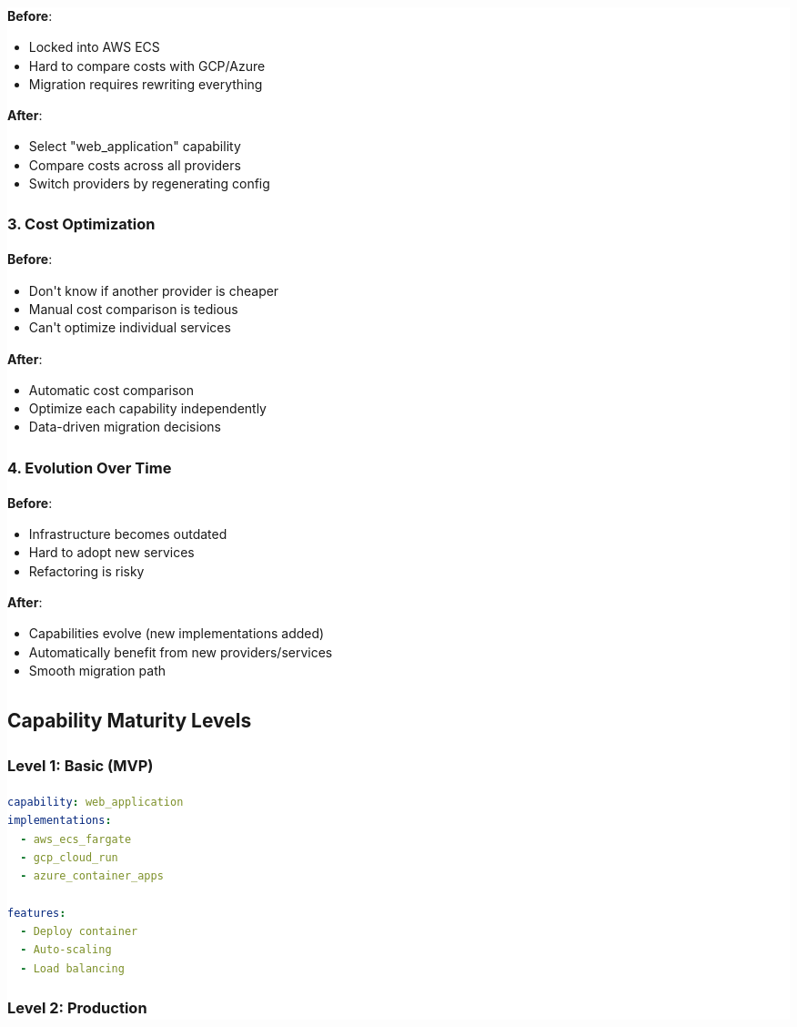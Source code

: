**Before**:
- Locked into AWS ECS
- Hard to compare costs with GCP/Azure
- Migration requires rewriting everything

**After**:
- Select "web_application" capability
- Compare costs across all providers
- Switch providers by regenerating config

### 3. Cost Optimization

**Before**:
- Don't know if another provider is cheaper
- Manual cost comparison is tedious
- Can't optimize individual services

**After**:
- Automatic cost comparison
- Optimize each capability independently
- Data-driven migration decisions

### 4. Evolution Over Time

**Before**:
- Infrastructure becomes outdated
- Hard to adopt new services
- Refactoring is risky

**After**:
- Capabilities evolve (new implementations added)
- Automatically benefit from new providers/services
- Smooth migration path

## Capability Maturity Levels

### Level 1: Basic (MVP)

```yaml
capability: web_application
implementations:
  - aws_ecs_fargate
  - gcp_cloud_run
  - azure_container_apps

features:
  - Deploy container
  - Auto-scaling
  - Load balancing
```

### Level 2: Production
